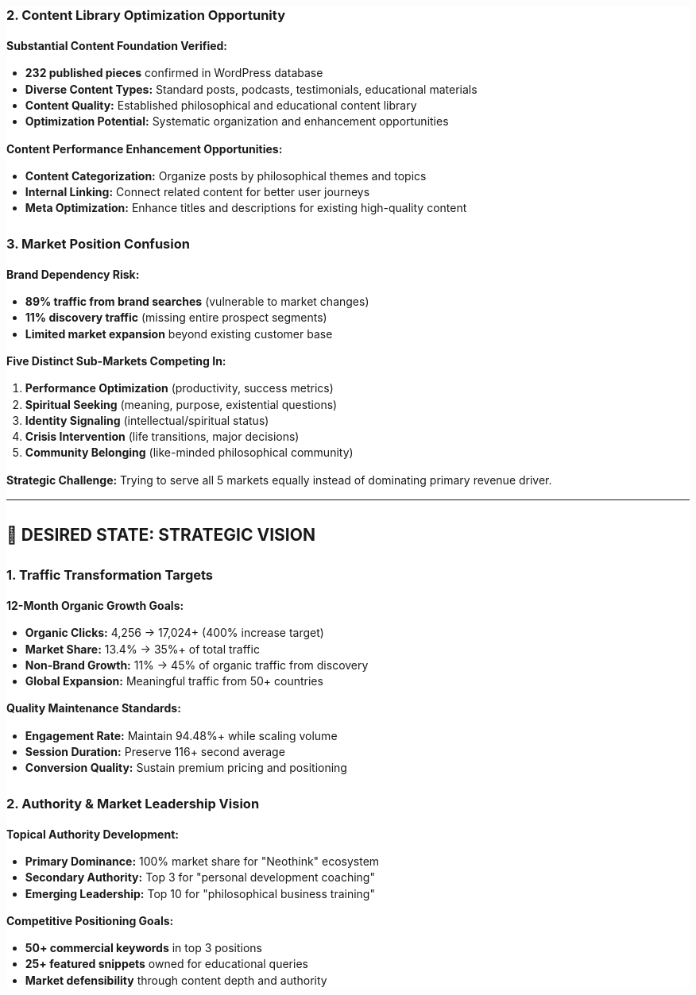 ### 2. Content Library Optimization Opportunity
**Substantial Content Foundation Verified:**
- **232 published pieces** confirmed in WordPress database
- **Diverse Content Types:** Standard posts, podcasts, testimonials, educational materials
- **Content Quality:** Established philosophical and educational content library
- **Optimization Potential:** Systematic organization and enhancement opportunities

**Content Performance Enhancement Opportunities:**
- **Content Categorization:** Organize posts by philosophical themes and topics
- **Internal Linking:** Connect related content for better user journeys
- **Meta Optimization:** Enhance titles and descriptions for existing high-quality content

### 3. Market Position Confusion
**Brand Dependency Risk:**
- **89% traffic from brand searches** (vulnerable to market changes)
- **11% discovery traffic** (missing entire prospect segments)
- **Limited market expansion** beyond existing customer base

**Five Distinct Sub-Markets Competing In:**
1. **Performance Optimization** (productivity, success metrics)
2. **Spiritual Seeking** (meaning, purpose, existential questions)
3. **Identity Signaling** (intellectual/spiritual status)
4. **Crisis Intervention** (life transitions, major decisions)
5. **Community Belonging** (like-minded philosophical community)

**Strategic Challenge:** Trying to serve all 5 markets equally instead of dominating primary revenue driver.

---

## 🎯 DESIRED STATE: STRATEGIC VISION

### 1. Traffic Transformation Targets
**12-Month Organic Growth Goals:**
- **Organic Clicks:** 4,256 → 17,024+ (400% increase target)
- **Market Share:** 13.4% → 35%+ of total traffic
- **Non-Brand Growth:** 11% → 45% of organic traffic from discovery
- **Global Expansion:** Meaningful traffic from 50+ countries

**Quality Maintenance Standards:**
- **Engagement Rate:** Maintain 94.48%+ while scaling volume
- **Session Duration:** Preserve 116+ second average
- **Conversion Quality:** Sustain premium pricing and positioning

### 2. Authority & Market Leadership Vision
**Topical Authority Development:**
- **Primary Dominance:** 100% market share for "Neothink" ecosystem
- **Secondary Authority:** Top 3 for "personal development coaching"
- **Emerging Leadership:** Top 10 for "philosophical business training"

**Competitive Positioning Goals:**
- **50+ commercial keywords** in top 3 positions
- **25+ featured snippets** owned for educational queries
- **Market defensibility** through content depth and authority
